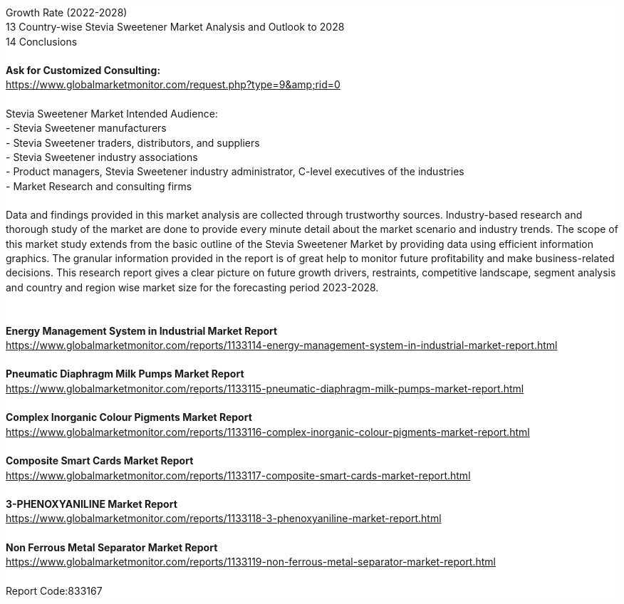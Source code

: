 Growth Rate (2022-2028)<br />13 Country-wise Stevia Sweetener Market Analysis and Outlook to 2028<br />14 Conclusions<br /><br /><strong>Ask for Customized Consulting:</strong><br /><a href="https://www.globalmarketmonitor.com/request.php?type=9&amp;rid=0">https://www.globalmarketmonitor.com/request.php?type=9&amp;rid=0</a><br /><br />Stevia Sweetener Market Intended Audience:<br />- Stevia Sweetener manufacturers<br />- Stevia Sweetener traders, distributors, and suppliers<br />- Stevia Sweetener industry associations<br />- Product managers, Stevia Sweetener industry administrator, C-level executives of the industries<br />- Market Research and consulting firms<br /><br />Data and findings provided in this market analysis are collected through trustworthy sources. Industry-based research and thorough study of the market are done to provide every minute detail about the market scenario and industry trends. The scope of this market study extends from the basic outline of the Stevia Sweetener Market by providing data using efficient information graphics. The granular information provided in the report is of great help to monitor future profitability and make business-related decisions. This research report gives a clear picture on future growth drivers, restraints, competitive landscape, segment analysis and country and region wise market size for the forecasting period 2023-2028.<br /><br /><strong><br /></strong><strong>Energy Management System in Industrial Market Report</strong><br /><a href="https://www.globalmarketmonitor.com/reports/1133114-energy-management-system-in-industrial-market-report.html">https://www.globalmarketmonitor.com/reports/1133114-energy-management-system-in-industrial-market-report.html</a><br /><br /><strong>Pneumatic Diaphragm Milk Pumps Market Report</strong><br /><a href="https://www.globalmarketmonitor.com/reports/1133115-pneumatic-diaphragm-milk-pumps-market-report.html">https://www.globalmarketmonitor.com/reports/1133115-pneumatic-diaphragm-milk-pumps-market-report.html</a><br /><br /><strong>Complex Inorganic Colour Pigments Market Report</strong><br /><a href="https://www.globalmarketmonitor.com/reports/1133116-complex-inorganic-colour-pigments-market-report.html">https://www.globalmarketmonitor.com/reports/1133116-complex-inorganic-colour-pigments-market-report.html</a><br /><br /><strong>Composite Smart Cards Market Report</strong><br /><a href="https://www.globalmarketmonitor.com/reports/1133117-composite-smart-cards-market-report.html">https://www.globalmarketmonitor.com/reports/1133117-composite-smart-cards-market-report.html</a><br /><br /><strong>3-PHENOXYANILINE Market Report</strong><br /><a href="https://www.globalmarketmonitor.com/reports/1133118-3-phenoxyaniline-market-report.html">https://www.globalmarketmonitor.com/reports/1133118-3-phenoxyaniline-market-report.html</a><br /><br /><strong>Non Ferrous Metal Separator Market Report</strong><br /><a href="https://www.globalmarketmonitor.com/reports/1133119-non-ferrous-metal-separator-market-report.html">https://www.globalmarketmonitor.com/reports/1133119-non-ferrous-metal-separator-market-report.html</a><br /><br />Report Code:833167</p>
